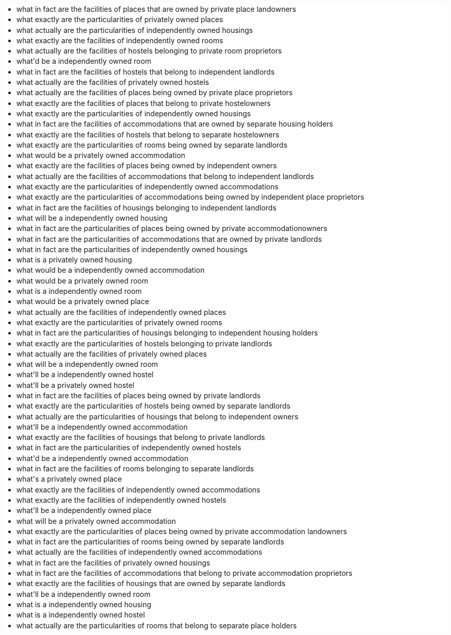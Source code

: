 - what in fact are the facilities of places that are owned by private place landowners
- what exactly are the particularities of privately owned places
- what actually are the particularities of independently owned housings
- what exactly are the facilities of independently owned rooms
- what actually are the facilities of hostels belonging to private room proprietors
- what'd be a independently owned room
- what in fact are the facilities of hostels that belong to independent landlords
- what actually are the facilities of privately owned hostels
- what actually are the facilities of places being owned by private place proprietors
- what exactly are the facilities of places that belong to private hostelowners
- what exactly are the particularities of independently owned housings
- what in fact are the facilities of accommodations that are owned by separate housing holders
- what exactly are the facilities of hostels that belong to separate hostelowners
- what exactly are the particularities of rooms being owned by separate landlords
- what would be a privately owned accommodation
- what exactly are the facilities of places being owned by independent owners
- what actually are the facilities of accommodations that belong to independent landlords
- what exactly are the particularities of independently owned accommodations
- what exactly are the particularities of accommodations being owned by independent place proprietors
- what in fact are the facilities of housings belonging to independent landlords
- what will be a independently owned housing
- what in fact are the particularities of places being owned by private accommodationowners
- what in fact are the particularities of accommodations that are owned by private landlords
- what in fact are the particularities of independently owned housings
- what is a privately owned housing
- what would be a independently owned accommodation
- what would be a privately owned room
- what is a independently owned room
- what would be a privately owned place
- what actually are the facilities of independently owned places
- what exactly are the particularities of privately owned rooms
- what in fact are the particularities of housings belonging to independent housing holders
- what exactly are the particularities of hostels belonging to private landlords
- what actually are the facilities of privately owned places
- what will be a independently owned room
- what'll be a independently owned hostel
- what'll be a privately owned hostel
- what in fact are the facilities of places being owned by private landlords
- what exactly are the particularities of hostels being owned by separate landlords
- what actually are the particularities of housings that belong to independent owners
- what'll be a independently owned accommodation
- what exactly are the facilities of housings that belong to private landlords
- what in fact are the particularities of independently owned hostels
- what'd be a independently owned accommodation
- what in fact are the facilities of rooms belonging to separate landlords
- what's a privately owned place
- what exactly are the facilities of independently owned accommodations
- what exactly are the facilities of independently owned hostels
- what'll be a independently owned place
- what will be a privately owned accommodation
- what exactly are the particularities of places being owned by private accommodation landowners
- what in fact are the particularities of rooms being owned by separate landlords
- what actually are the facilities of independently owned accommodations
- what in fact are the facilities of privately owned housings
- what in fact are the facilities of accommodations that belong to private accommodation proprietors
- what exactly are the facilities of housings that are owned by separate landlords
- what'll be a independently owned room
- what is a independently owned housing
- what is a independently owned hostel
- what actually are the particularities of rooms that belong to separate place holders
